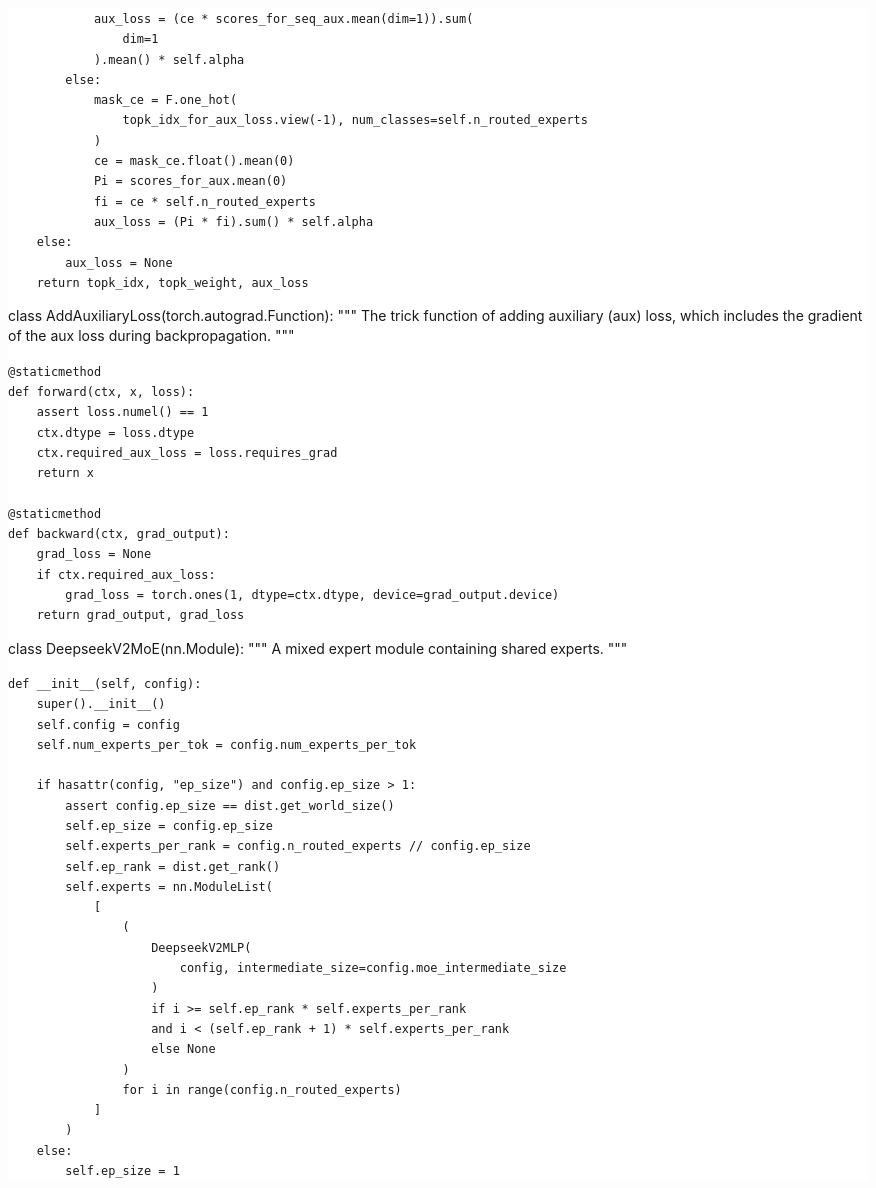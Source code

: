                 aux_loss = (ce * scores_for_seq_aux.mean(dim=1)).sum(
                    dim=1
                ).mean() * self.alpha
            else:
                mask_ce = F.one_hot(
                    topk_idx_for_aux_loss.view(-1), num_classes=self.n_routed_experts
                )
                ce = mask_ce.float().mean(0)
                Pi = scores_for_aux.mean(0)
                fi = ce * self.n_routed_experts
                aux_loss = (Pi * fi).sum() * self.alpha
        else:
            aux_loss = None
        return topk_idx, topk_weight, aux_loss


class AddAuxiliaryLoss(torch.autograd.Function):
    """
    The trick function of adding auxiliary (aux) loss,
    which includes the gradient of the aux loss during backpropagation.
    """

    @staticmethod
    def forward(ctx, x, loss):
        assert loss.numel() == 1
        ctx.dtype = loss.dtype
        ctx.required_aux_loss = loss.requires_grad
        return x

    @staticmethod
    def backward(ctx, grad_output):
        grad_loss = None
        if ctx.required_aux_loss:
            grad_loss = torch.ones(1, dtype=ctx.dtype, device=grad_output.device)
        return grad_output, grad_loss


class DeepseekV2MoE(nn.Module):
    """
    A mixed expert module containing shared experts.
    """

    def __init__(self, config):
        super().__init__()
        self.config = config
        self.num_experts_per_tok = config.num_experts_per_tok

        if hasattr(config, "ep_size") and config.ep_size > 1:
            assert config.ep_size == dist.get_world_size()
            self.ep_size = config.ep_size
            self.experts_per_rank = config.n_routed_experts // config.ep_size
            self.ep_rank = dist.get_rank()
            self.experts = nn.ModuleList(
                [
                    (
                        DeepseekV2MLP(
                            config, intermediate_size=config.moe_intermediate_size
                        )
                        if i >= self.ep_rank * self.experts_per_rank
                        and i < (self.ep_rank + 1) * self.experts_per_rank
                        else None
                    )
                    for i in range(config.n_routed_experts)
                ]
            )
        else:
            self.ep_size = 1